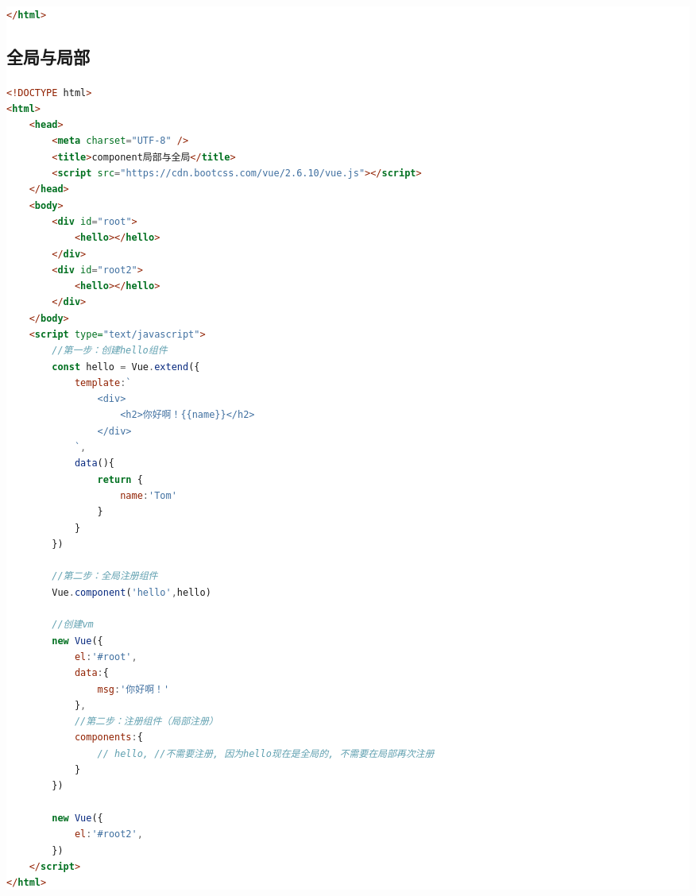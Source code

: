 ```html
</html>
```



## 全局与局部
```html
<!DOCTYPE html>
<html>
	<head>
		<meta charset="UTF-8" />
		<title>component局部与全局</title>
        <script src="https://cdn.bootcss.com/vue/2.6.10/vue.js"></script>
	</head>
	<body>
		<div id="root">
			<hello></hello>
		</div>
		<div id="root2">
			<hello></hello>
		</div>
	</body>
	<script type="text/javascript">
		//第一步：创建hello组件
		const hello = Vue.extend({
			template:`
				<div>	
					<h2>你好啊！{{name}}</h2>
				</div>
			`,
			data(){
				return {
					name:'Tom'
				}
			}
		})
		
		//第二步：全局注册组件
		Vue.component('hello',hello)

		//创建vm
		new Vue({
			el:'#root',
			data:{
				msg:'你好啊！'
			},
			//第二步：注册组件（局部注册）
			components:{
				// hello, //不需要注册, 因为hello现在是全局的, 不需要在局部再次注册
			}
		})

		new Vue({
			el:'#root2',
		})
	</script>
</html>
```
